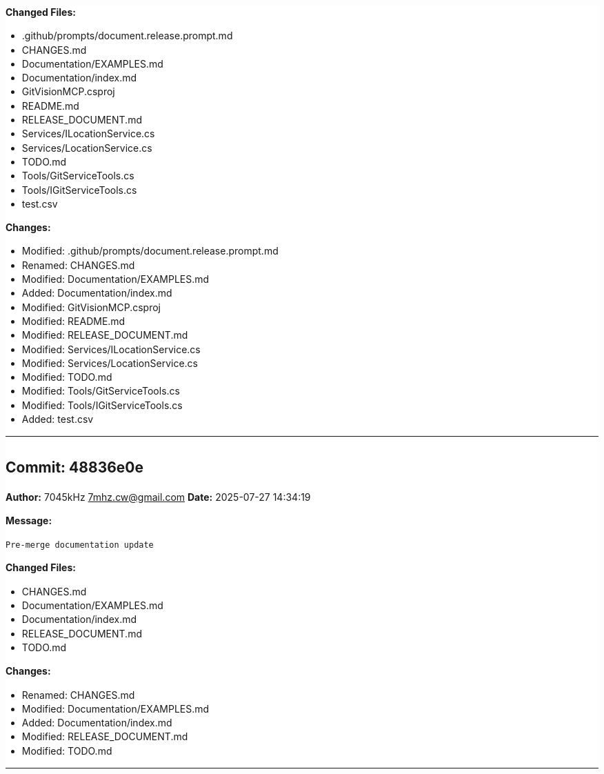 **Changed Files:**
- .github/prompts/document.release.prompt.md
- CHANGES.md
- Documentation/EXAMPLES.md
- Documentation/index.md
- GitVisionMCP.csproj
- README.md
- RELEASE_DOCUMENT.md
- Services/ILocationService.cs
- Services/LocationService.cs
- TODO.md
- Tools/GitServiceTools.cs
- Tools/IGitServiceTools.cs
- test.csv

**Changes:**
- Modified: .github/prompts/document.release.prompt.md
- Renamed: CHANGES.md
- Modified: Documentation/EXAMPLES.md
- Added: Documentation/index.md
- Modified: GitVisionMCP.csproj
- Modified: README.md
- Modified: RELEASE_DOCUMENT.md
- Modified: Services/ILocationService.cs
- Modified: Services/LocationService.cs
- Modified: TODO.md
- Modified: Tools/GitServiceTools.cs
- Modified: Tools/IGitServiceTools.cs
- Added: test.csv

---

## Commit: 48836e0e

**Author:** 7045kHz <7mhz.cw@gmail.com>
**Date:** 2025-07-27 14:34:19

**Message:**
```
Pre-merge documentation update

```

**Changed Files:**
- CHANGES.md
- Documentation/EXAMPLES.md
- Documentation/index.md
- RELEASE_DOCUMENT.md
- TODO.md

**Changes:**
- Renamed: CHANGES.md
- Modified: Documentation/EXAMPLES.md
- Added: Documentation/index.md
- Modified: RELEASE_DOCUMENT.md
- Modified: TODO.md

---